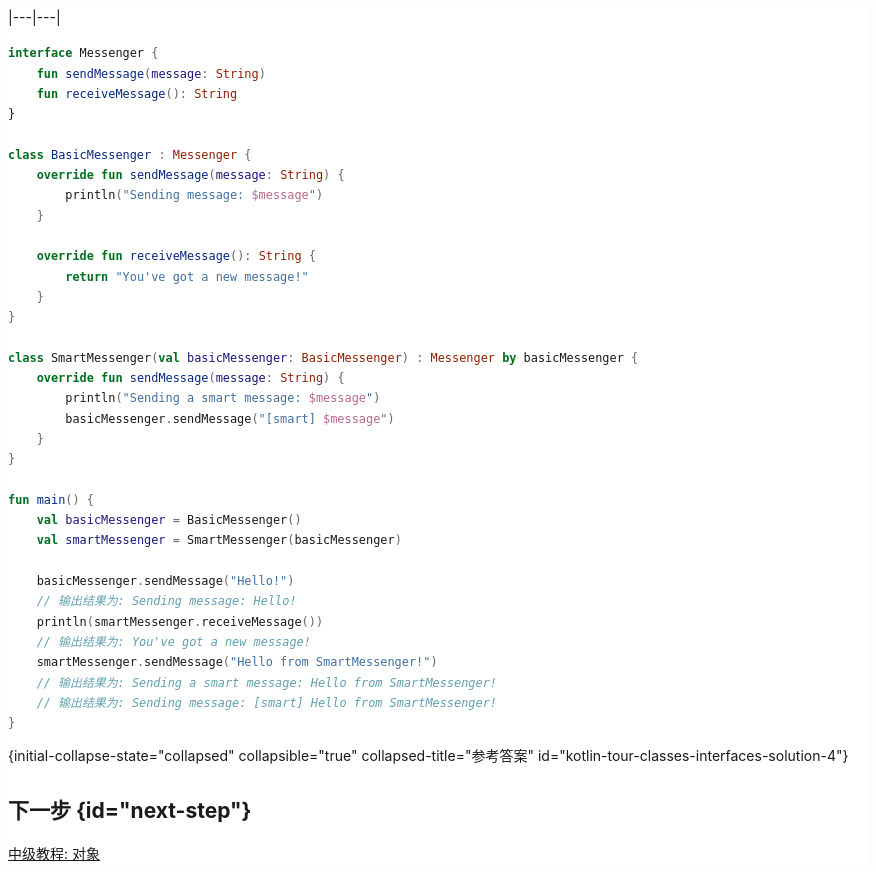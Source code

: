 |---|---|
```kotlin
interface Messenger {
    fun sendMessage(message: String)
    fun receiveMessage(): String
}

class BasicMessenger : Messenger {
    override fun sendMessage(message: String) {
        println("Sending message: $message")
    }

    override fun receiveMessage(): String {
        return "You've got a new message!"
    }
}

class SmartMessenger(val basicMessenger: BasicMessenger) : Messenger by basicMessenger {
    override fun sendMessage(message: String) {
        println("Sending a smart message: $message")
        basicMessenger.sendMessage("[smart] $message")
    }
}

fun main() {
    val basicMessenger = BasicMessenger()
    val smartMessenger = SmartMessenger(basicMessenger)
    
    basicMessenger.sendMessage("Hello!")
    // 输出结果为: Sending message: Hello!
    println(smartMessenger.receiveMessage())
    // 输出结果为: You've got a new message!
    smartMessenger.sendMessage("Hello from SmartMessenger!")
    // 输出结果为: Sending a smart message: Hello from SmartMessenger!
    // 输出结果为: Sending message: [smart] Hello from SmartMessenger!
}
```
{initial-collapse-state="collapsed" collapsible="true" collapsed-title="参考答案" id="kotlin-tour-classes-interfaces-solution-4"}

## 下一步 {id="next-step"}

[中级教程: 对象](kotlin-tour-intermediate-objects.md)


[//]: # (title: 中级教程: 类与接口)